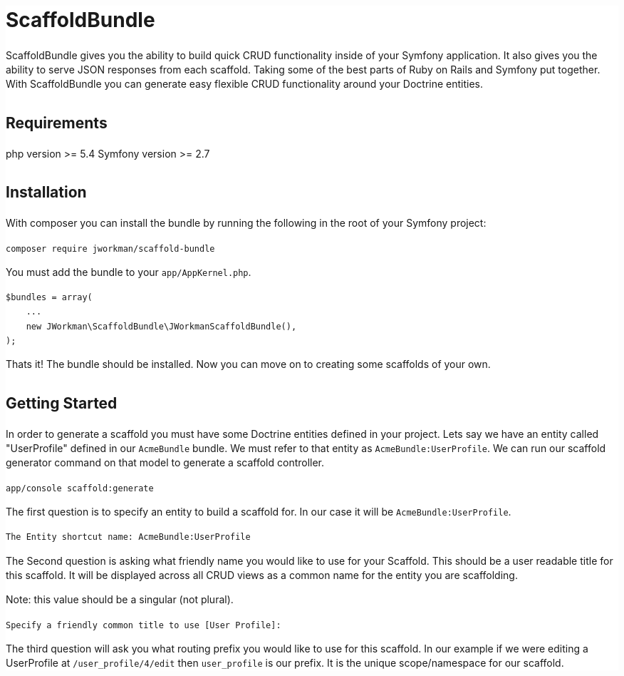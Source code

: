 # ScaffoldBundle

ScaffoldBundle gives you the ability to build quick CRUD functionality inside of your Symfony application. It also gives you the ability to serve JSON responses from each scaffold. Taking some of the best parts of Ruby on Rails and Symfony put together. With ScaffoldBundle you can generate easy flexible CRUD functionality around your Doctrine entities. 

## Requirements

php version >= 5.4
Symfony version >= 2.7

## Installation

With composer you can install the bundle by running the following in the root of your Symfony project:

    composer require jworkman/scaffold-bundle 

You must add the bundle to your `app/AppKernel.php`.

    $bundles = array(
        ...
        new JWorkman\ScaffoldBundle\JWorkmanScaffoldBundle(),
    );

Thats it! The bundle should be installed. Now you can move on to creating some scaffolds of your own. 


## Getting Started

In order to generate a scaffold you must have some Doctrine entities defined in your project. Lets say we have an entity called "UserProfile" defined in our `AcmeBundle` bundle. We must refer to that entity as `AcmeBundle:UserProfile`. We can run our scaffold generator command on that model to generate a scaffold controller. 

    app/console scaffold:generate

The first question is to specify an entity to build a scaffold for. In our case it will be `AcmeBundle:UserProfile`.

    The Entity shortcut name: AcmeBundle:UserProfile

The Second question is asking what friendly name you would like to use for your Scaffold. This should be a user readable title for this scaffold. It will be displayed across all CRUD views as a common name for the entity you are scaffolding. 

Note: this value should be a singular (not plural).

    Specify a friendly common title to use [User Profile]:

The third question will ask you what routing prefix you would like to use for this scaffold. In our example if we were editing a UserProfile at `/user_profile/4/edit` then `user_profile` is our prefix. It is the unique scope/namespace for our scaffold. 
